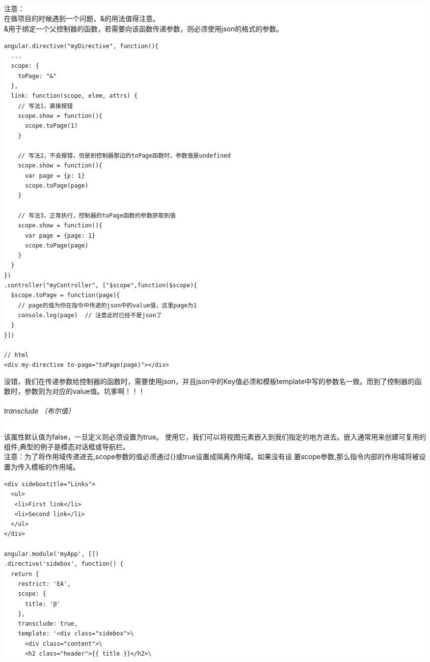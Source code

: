 注意：  
在做项目的时候遇到一个问题，&的用法值得注意。  
&用于绑定一个父控制器的函数，若需要向该函数传递参数，则必须使用json的格式的参数。
```
angular.directive("myDirective", function(){
  ...
  scope: {
    toPage: "&"
  },
  link: function(scope, elem, attrs) {
    // 写法1，直接报错
    scope.show = function(){
      scope.toPage(1)
    }

    // 写法2，不会报错，但是到控制器那边的toPage函数时，参数值是undefined
    scope.show = function(){
      var page = {p: 1}
      scope.toPage(page)
    }

    // 写法3，正常执行，控制器的toPage函数的参数获取到值
    scope.show = function(){
      var page = {page: 1}
      scope.toPage(page)
    }
  }
})
.controller("myController", ["$scope",function($scope){
  $scope.toPage = function(page){
    // page的值为你在指令中传递的json中的value值，这里page为1
    console.log(page)  // 注意此时已经不是json了
  }
}])

// html
<div my-directive to-page="toPage(page)"></div>
```
没错，我们在传递参数给控制器的函数时，需要使用json，并且json中的Key值必须和模板template中写的参数名一致。而到了控制器的函数时，参数则为对应的value值。坑爹啊！！！

<span id="10"></span>
###### transclude （布尔值）
该属性默认值为false，一旦定义则必须设置为true。
使用它，我们可以将视图元素嵌入到我们指定的地方进去。嵌入通常用来创建可复用的组件,典型的例子是模态对话框或导航栏。  
注意：为了将作用域传递进去,scope参数的值必须通过{}或true设置成隔离作用域。如果没有设 置scope参数,那么指令内部的作用域将被设置为传入模板的作用域。
```
<div sideboxtitle="Links">
  <ul>
   <li>First link</li>
   <li>Second link</li>
  </ul>
</div>

angular.module('myApp', [])
.directive('sidebox', function() {
  return {
    restrict: 'EA',
    scope: {
      title: '@'
    },
    transclude: true,
    template: '<div class="sidebox">\
      <div class="content">\
      <h2 class="header">{{ title }}</h2>\
```